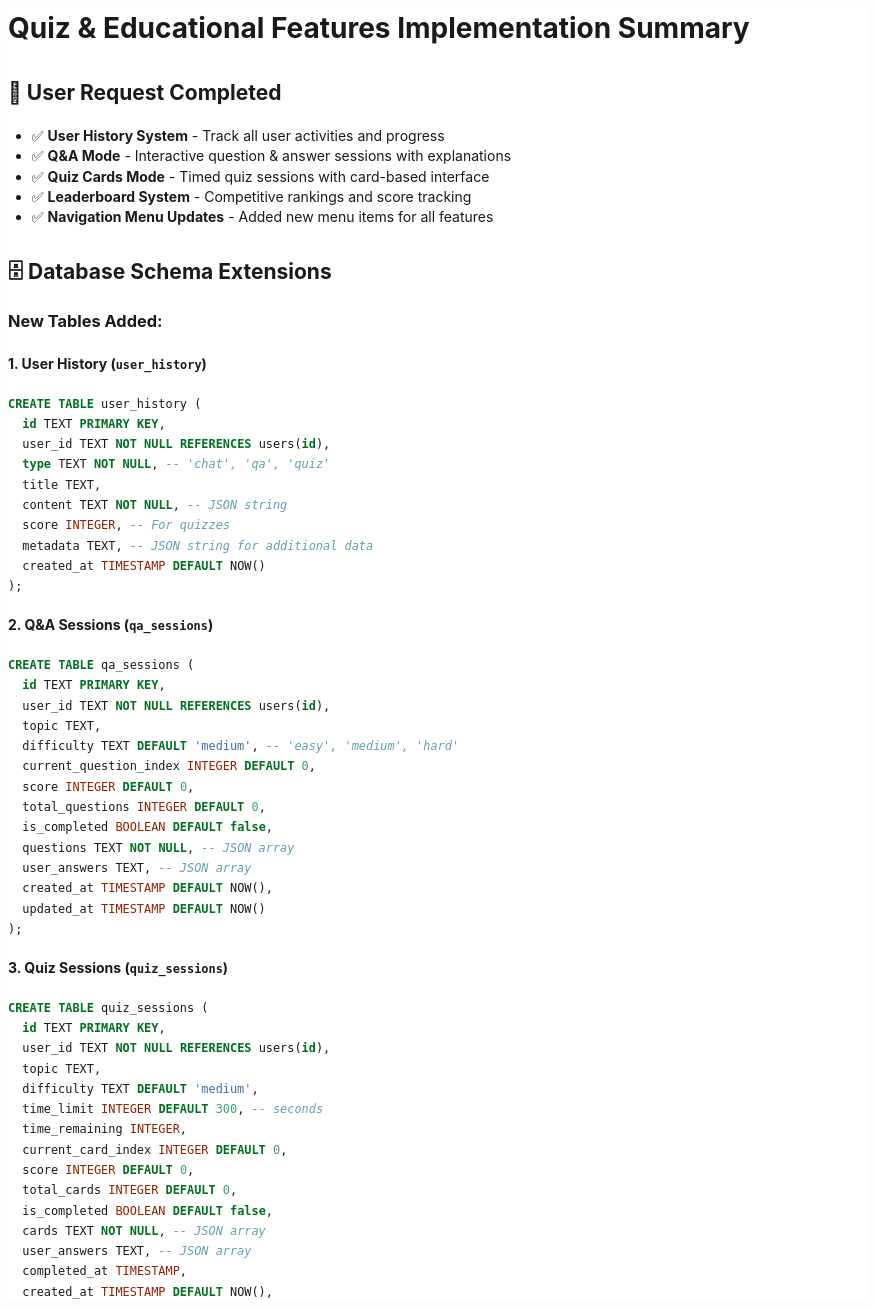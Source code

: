 # Quiz & Educational Features Implementation Summary

## 🎯 User Request Completed
- ✅ **User History System** - Track all user activities and progress
- ✅ **Q&A Mode** - Interactive question & answer sessions with explanations
- ✅ **Quiz Cards Mode** - Timed quiz sessions with card-based interface
- ✅ **Leaderboard System** - Competitive rankings and score tracking
- ✅ **Navigation Menu Updates** - Added new menu items for all features

## 🗄️ Database Schema Extensions

### New Tables Added:

#### 1. User History (`user_history`)
```sql
CREATE TABLE user_history (
  id TEXT PRIMARY KEY,
  user_id TEXT NOT NULL REFERENCES users(id),
  type TEXT NOT NULL, -- 'chat', 'qa', 'quiz'
  title TEXT,
  content TEXT NOT NULL, -- JSON string
  score INTEGER, -- For quizzes
  metadata TEXT, -- JSON string for additional data
  created_at TIMESTAMP DEFAULT NOW()
);
```

#### 2. Q&A Sessions (`qa_sessions`)
```sql
CREATE TABLE qa_sessions (
  id TEXT PRIMARY KEY,
  user_id TEXT NOT NULL REFERENCES users(id),
  topic TEXT,
  difficulty TEXT DEFAULT 'medium', -- 'easy', 'medium', 'hard'
  current_question_index INTEGER DEFAULT 0,
  score INTEGER DEFAULT 0,
  total_questions INTEGER DEFAULT 0,
  is_completed BOOLEAN DEFAULT false,
  questions TEXT NOT NULL, -- JSON array
  user_answers TEXT, -- JSON array
  created_at TIMESTAMP DEFAULT NOW(),
  updated_at TIMESTAMP DEFAULT NOW()
);
```

#### 3. Quiz Sessions (`quiz_sessions`)
```sql
CREATE TABLE quiz_sessions (
  id TEXT PRIMARY KEY,
  user_id TEXT NOT NULL REFERENCES users(id),
  topic TEXT,
  difficulty TEXT DEFAULT 'medium',
  time_limit INTEGER DEFAULT 300, -- seconds
  time_remaining INTEGER,
  current_card_index INTEGER DEFAULT 0,
  score INTEGER DEFAULT 0,
  total_cards INTEGER DEFAULT 0,
  is_completed BOOLEAN DEFAULT false,
  cards TEXT NOT NULL, -- JSON array
  user_answers TEXT, -- JSON array
  completed_at TIMESTAMP,
  created_at TIMESTAMP DEFAULT NOW(),
```